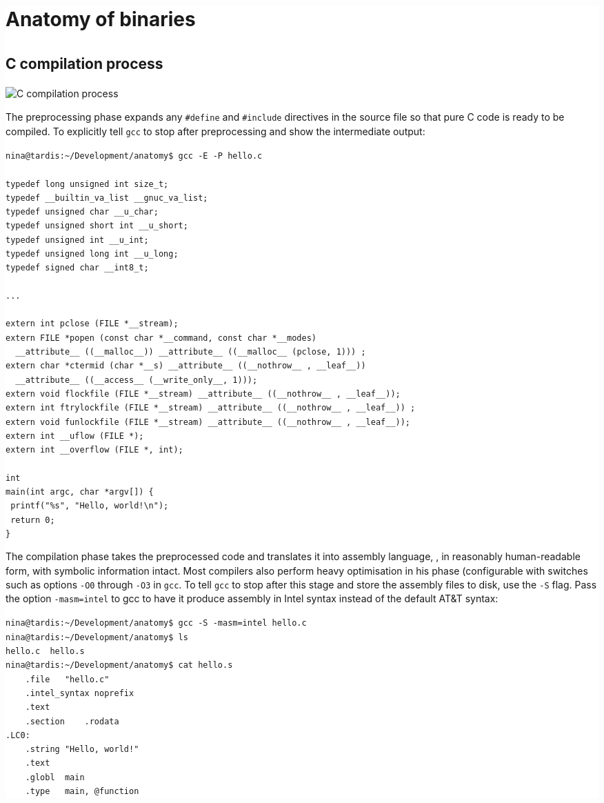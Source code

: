 # Anatomy of binaries


## C compilation process

![C compilation process](/_static/images/compilation.png)

The preprocessing phase expands any `#define` and `#include` directives in the source file so that pure C code is ready to be compiled. To explicitly tell `gcc` to stop after preprocessing and show the intermediate output:

```text
nina@tardis:~/Development/anatomy$ gcc -E -P hello.c

typedef long unsigned int size_t;
typedef __builtin_va_list __gnuc_va_list;
typedef unsigned char __u_char;
typedef unsigned short int __u_short;
typedef unsigned int __u_int;
typedef unsigned long int __u_long;
typedef signed char __int8_t;

...

extern int pclose (FILE *__stream);
extern FILE *popen (const char *__command, const char *__modes)
  __attribute__ ((__malloc__)) __attribute__ ((__malloc__ (pclose, 1))) ;
extern char *ctermid (char *__s) __attribute__ ((__nothrow__ , __leaf__))
  __attribute__ ((__access__ (__write_only__, 1)));
extern void flockfile (FILE *__stream) __attribute__ ((__nothrow__ , __leaf__));
extern int ftrylockfile (FILE *__stream) __attribute__ ((__nothrow__ , __leaf__)) ;
extern void funlockfile (FILE *__stream) __attribute__ ((__nothrow__ , __leaf__));
extern int __uflow (FILE *);
extern int __overflow (FILE *, int);

int
main(int argc, char *argv[]) {
 printf("%s", "Hello, world!\n");
 return 0;
}
```

The compilation phase takes the preprocessed code and translates it into assembly language, , in reasonably human-readable form, with symbolic information intact. Most compilers also perform heavy optimisation in his phase (configurable with switches such as options `-O0` through `-O3` in `gcc`. To tell `gcc` to stop after this
stage and store the assembly files to disk, use the `-S` flag. Pass the option
`-masm=intel` to gcc to have it produce assembly in Intel syntax instead of the default AT&T syntax:

```text
nina@tardis:~/Development/anatomy$ gcc -S -masm=intel hello.c
nina@tardis:~/Development/anatomy$ ls
hello.c  hello.s
nina@tardis:~/Development/anatomy$ cat hello.s
	.file	"hello.c"
	.intel_syntax noprefix
	.text
	.section	.rodata
.LC0:
	.string	"Hello, world!"
	.text
	.globl	main
	.type	main, @function
```